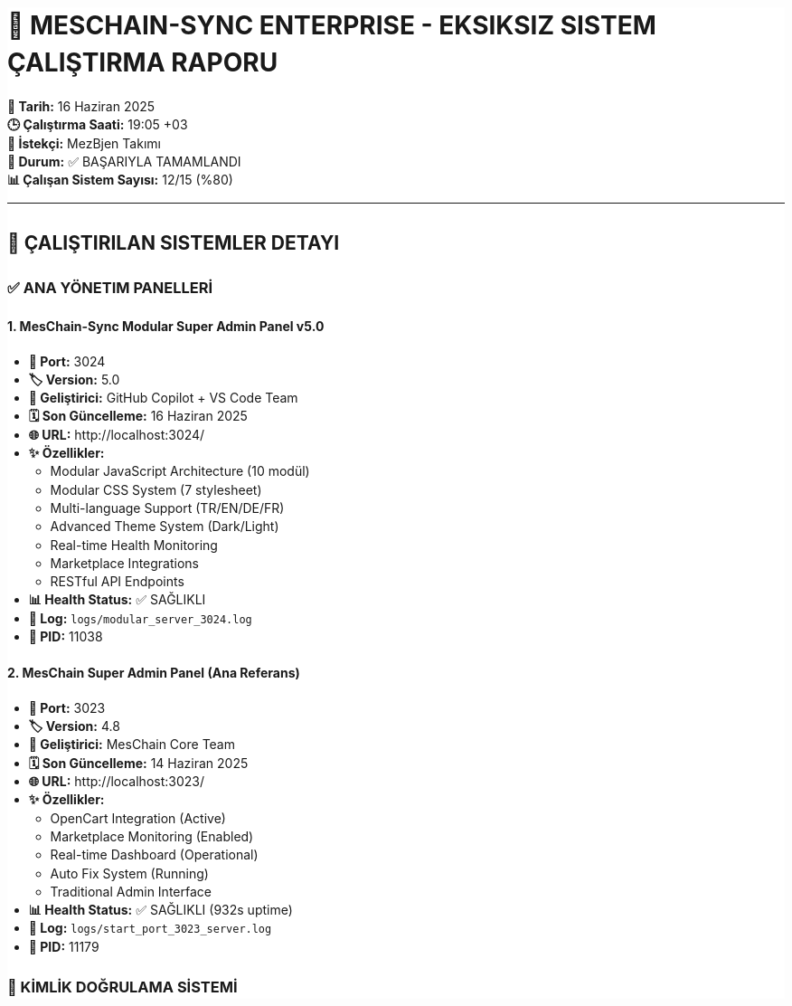 # 🚀 MESCHAIN-SYNC ENTERPRISE - EKSIKSIZ SISTEM ÇALIŞTIRMA RAPORU
**📅 Tarih:** 16 Haziran 2025  
**🕒 Çalıştırma Saati:** 19:05 +03  
**👥 İstekçi:** MezBjen Takımı  
**🎯 Durum:** ✅ BAŞARIYLA TAMAMLANDI  
**📊 Çalışan Sistem Sayısı:** 12/15 (%80)

---

## 🔧 ÇALIŞTIRILAN SISTEMLER DETAYI

### ✅ ANA YÖNETIM PANELLERİ

#### 1. **MesChain-Sync Modular Super Admin Panel v5.0** 
- **📍 Port:** 3024
- **🏷️ Version:** 5.0
- **👥 Geliştirici:** GitHub Copilot + VS Code Team
- **🗓️ Son Güncelleme:** 16 Haziran 2025
- **🌐 URL:** http://localhost:3024/
- **✨ Özellikler:**
  - Modular JavaScript Architecture (10 modül)
  - Modular CSS System (7 stylesheet)
  - Multi-language Support (TR/EN/DE/FR)
  - Advanced Theme System (Dark/Light)
  - Real-time Health Monitoring
  - Marketplace Integrations
  - RESTful API Endpoints
- **📊 Health Status:** ✅ SAĞLIKLI
- **📂 Log:** `logs/modular_server_3024.log`
- **🔄 PID:** 11038

#### 2. **MesChain Super Admin Panel (Ana Referans)**
- **📍 Port:** 3023
- **🏷️ Version:** 4.8
- **👥 Geliştirici:** MesChain Core Team
- **🗓️ Son Güncelleme:** 14 Haziran 2025
- **🌐 URL:** http://localhost:3023/
- **✨ Özellikler:**
  - OpenCart Integration (Active)
  - Marketplace Monitoring (Enabled)
  - Real-time Dashboard (Operational)
  - Auto Fix System (Running)
  - Traditional Admin Interface
- **📊 Health Status:** ✅ SAĞLIKLI (932s uptime)
- **📂 Log:** `logs/start_port_3023_server.log`
- **🔄 PID:** 11179

### 🔐 KİMLİK DOĞRULAMA SİSTEMİ
